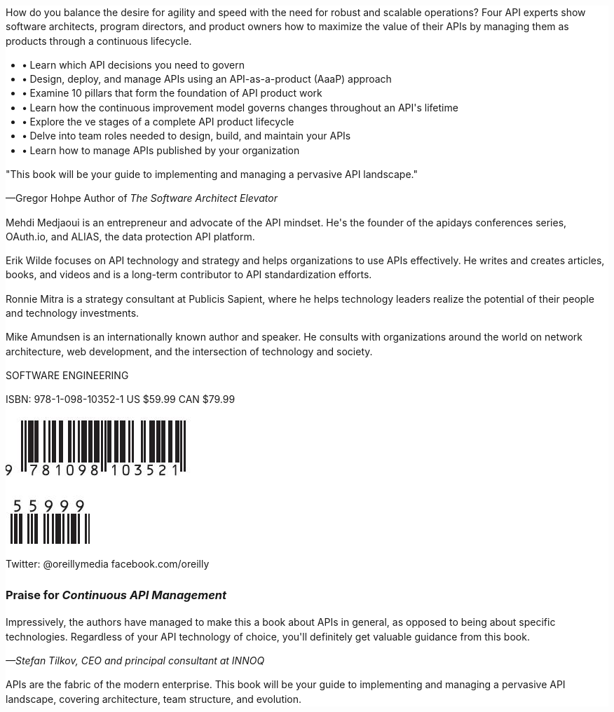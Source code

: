 How do you balance the desire for agility and speed with the need for robust and scalable operations? Four API experts show software architects, program directors, and product owners how to maximize the value of their APIs by managing them as products through a continuous lifecycle.

- **•** Learn which API decisions you need to govern
- **•** Design, deploy, and manage APIs using an API-as-a-product (AaaP) approach
- **•** Examine 10 pillars that form the foundation of API product work
- **•** Learn how the continuous improvement model governs changes throughout an API's lifetime
- **•** Explore the ve stages of a complete API product lifecycle
- **•** Delve into team roles needed to design, build, and maintain your APIs
- **•** Learn how to manage APIs published by your organization

"This book will be your guide to implementing and managing a pervasive API landscape."

—Gregor Hohpe Author of *The Software Architect Elevator*

Mehdi Medjaoui is an entrepreneur and advocate of the API mindset. He's the founder of the apidays conferences series, OAuth.io, and ALIAS, the data protection API platform.

Erik Wilde focuses on API technology and strategy and helps organizations to use APIs effectively. He writes and creates articles, books, and videos and is a long-term contributor to API standardization efforts.

Ronnie Mitra is a strategy consultant at Publicis Sapient, where he helps technology leaders realize the potential of their people and technology investments.

Mike Amundsen is an internationally known author and speaker. He consults with organizations around the world on network architecture, web development, and the intersection of technology and society.

SOFTWARE ENGINEERING

ISBN: 978-1-098-10352-1 US \$59.99 CAN \$79.99

![](_page_1_Picture_19.jpeg)

![](_page_1_Picture_20.jpeg)

Twitter: @oreillymedia facebook.com/oreilly

### **Praise for** *Continuous API Management*

Impressively, the authors have managed to make this a book about APIs in general, as opposed to being about specific technologies. Regardless of your API technology of choice, you'll definitely get valuable guidance from this book.

*—Stefan Tilkov, CEO and principal consultant at INNOQ*

APIs are the fabric of the modern enterprise. This book will be your guide to implementing and managing a pervasive API landscape, covering architecture, team structure, and evolution.
